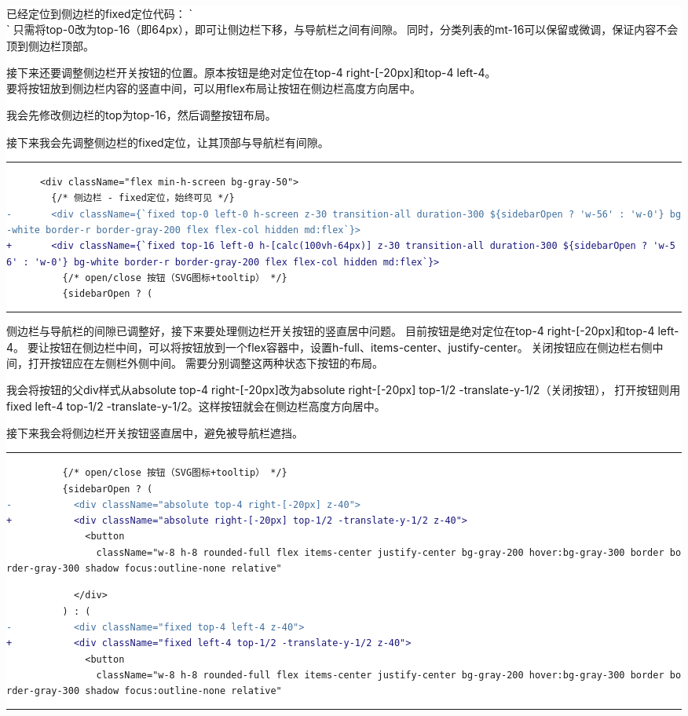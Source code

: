 
<thinking>
已经定位到侧边栏的fixed定位代码：
`<div className="fixed top-0 left-0 h-screen z-30 ...">`
只需将top-0改为top-16（即64px），即可让侧边栏下移，与导航栏之间有间隙。  
同时，分类列表的mt-16可以保留或微调，保证内容不会顶到侧边栏顶部。

接下来还要调整侧边栏开关按钮的位置。原本按钮是绝对定位在top-4 right-[-20px]和top-4 left-4。  
要将按钮放到侧边栏内容的竖直中间，可以用flex布局让按钮在侧边栏高度方向居中。

我会先修改侧边栏的top为top-16，然后调整按钮布局。
</thinking>

接下来我会先调整侧边栏的fixed定位，让其顶部与导航栏有间隙。

---

```diff
      <div className="flex min-h-screen bg-gray-50">
        {/* 侧边栏 - fixed定位，始终可见 */}
-       <div className={`fixed top-0 left-0 h-screen z-30 transition-all duration-300 ${sidebarOpen ? 'w-56' : 'w-0'} bg-white border-r border-gray-200 flex flex-col hidden md:flex`}>
+       <div className={`fixed top-16 left-0 h-[calc(100vh-64px)] z-30 transition-all duration-300 ${sidebarOpen ? 'w-56' : 'w-0'} bg-white border-r border-gray-200 flex flex-col hidden md:flex`}>
          {/* open/close 按钮（SVG图标+tooltip） */}
          {sidebarOpen ? (
```

---

<thinking>
侧边栏与导航栏的间隙已调整好，接下来要处理侧边栏开关按钮的竖直居中问题。  
目前按钮是绝对定位在top-4 right-[-20px]和top-4 left-4。  
要让按钮在侧边栏中间，可以将按钮放到一个flex容器中，设置h-full、items-center、justify-center。  
关闭按钮应在侧边栏右侧中间，打开按钮应在左侧栏外侧中间。  
需要分别调整这两种状态下按钮的布局。

我会将按钮的父div样式从absolute top-4 right-[-20px]改为absolute right-[-20px] top-1/2 -translate-y-1/2（关闭按钮），
打开按钮则用fixed left-4 top-1/2 -translate-y-1/2。这样按钮就会在侧边栏高度方向居中。
</thinking>

接下来我会将侧边栏开关按钮竖直居中，避免被导航栏遮挡。

---

```diff
          {/* open/close 按钮（SVG图标+tooltip） */}
          {sidebarOpen ? (
-           <div className="absolute top-4 right-[-20px] z-40">
+           <div className="absolute right-[-20px] top-1/2 -translate-y-1/2 z-40">
              <button
                className="w-8 h-8 rounded-full flex items-center justify-center bg-gray-200 hover:bg-gray-300 border border-gray-300 shadow focus:outline-none relative"
```

```diff
            </div>
          ) : (
-           <div className="fixed top-4 left-4 z-40">
+           <div className="fixed left-4 top-1/2 -translate-y-1/2 z-40">
              <button
                className="w-8 h-8 rounded-full flex items-center justify-center bg-gray-200 hover:bg-gray-300 border border-gray-300 shadow focus:outline-none relative"
```

---